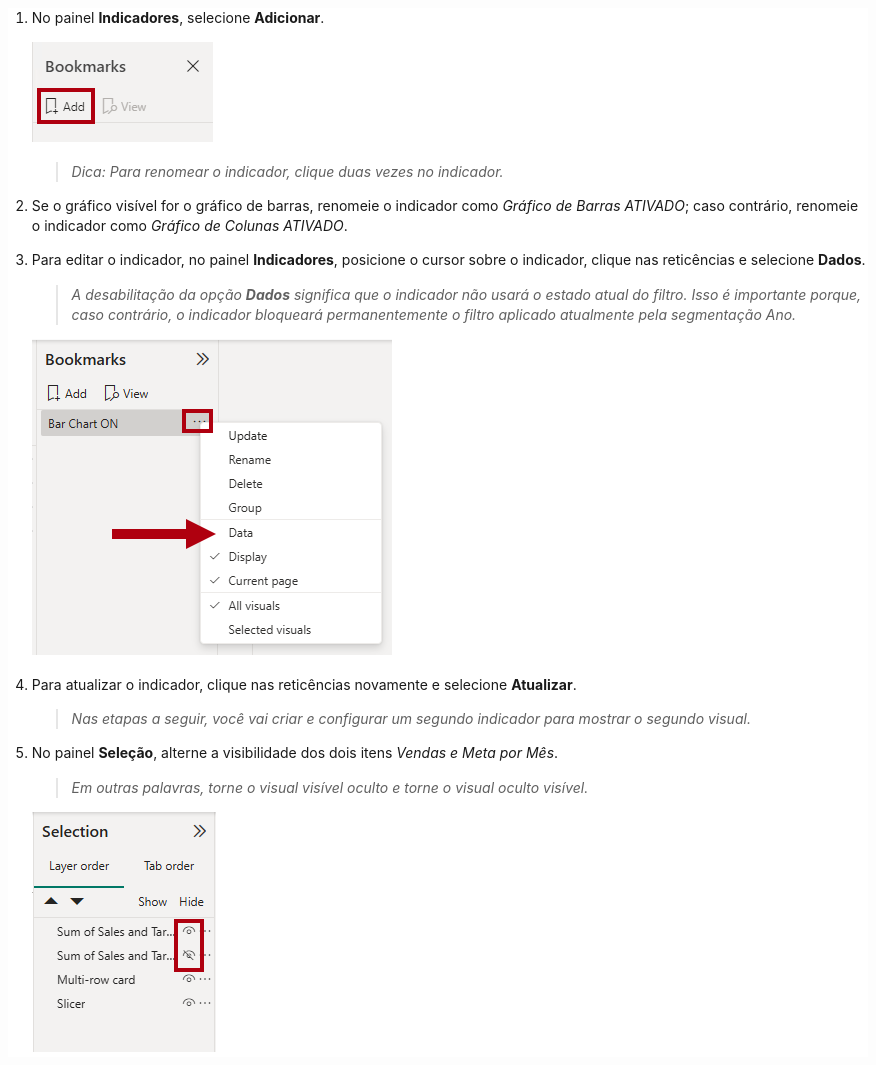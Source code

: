 1. No painel **Indicadores**, selecione **Adicionar**.

    ![Figura 20](Linked_image_Files/09-enhance-power-bi-reports_image42.png)

    > _Dica: Para renomear o indicador, clique duas vezes no indicador._

1. Se o gráfico visível for o gráfico de barras, renomeie o indicador como _Gráfico de Barras ATIVADO_; caso contrário, renomeie o indicador como _Gráfico de Colunas ATIVADO_.

1. Para editar o indicador, no painel **Indicadores**, posicione o cursor sobre o indicador, clique nas reticências e selecione **Dados**.

    > _A desabilitação da opção **Dados** significa que o indicador não usará o estado atual do filtro. Isso é importante porque, caso contrário, o indicador bloqueará permanentemente o filtro aplicado atualmente pela segmentação Ano._

    ![Figura 21](Linked_image_Files/09-enhance-power-bi-reports_image43.png)

1. Para atualizar o indicador, clique nas reticências novamente e selecione **Atualizar**.

    > _Nas etapas a seguir, você vai criar e configurar um segundo indicador para mostrar o segundo visual._

1. No painel **Seleção**, alterne a visibilidade dos dois itens _Vendas e Meta por Mês_.

    > _Em outras palavras, torne o visual visível oculto e torne o visual oculto visível._

    ![Figura 22](Linked_image_Files/09-enhance-power-bi-reports_image45.png)
